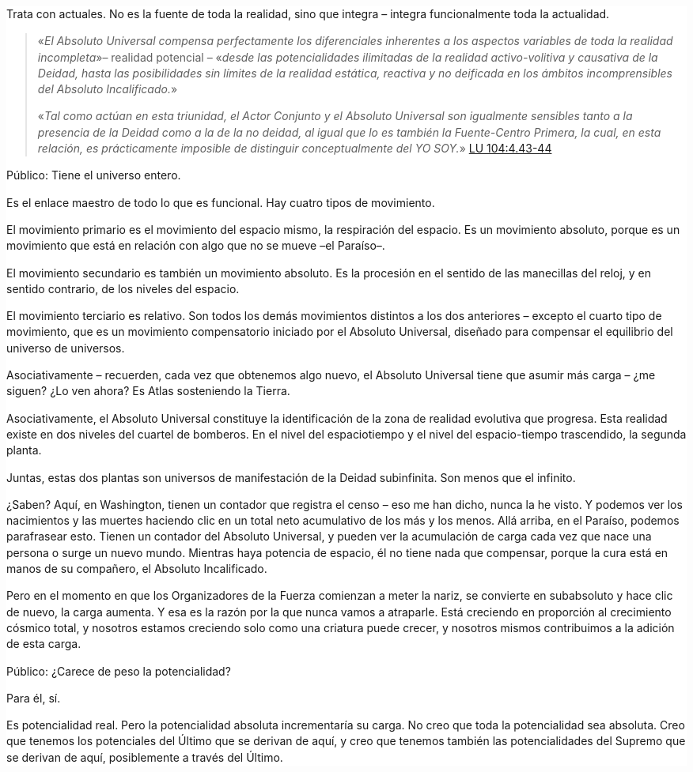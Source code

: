 Trata con actuales. No es la fuente de toda la realidad, sino que integra – integra funcionalmente toda la actualidad.

> «_El Absoluto Universal compensa perfectamente los diferenciales inherentes a los aspectos variables de toda la realidad incompleta_»– realidad potencial – «_desde las potencialidades ilimitadas de la realidad activo-volitiva y causativa de la Deidad, hasta las posibilidades sin límites de la realidad estática, reactiva y no deificada en los ámbitos incomprensibles del Absoluto Incalificado._»
> 
> «_Tal como actúan en esta triunidad, el Actor Conjunto y el Absoluto Universal son igualmente sensibles tanto a la presencia de la Deidad como a la de la no deidad, al igual que lo es también la Fuente-Centro Primera, la cual, en esta relación, es prácticamente imposible de distinguir conceptualmente del YO SOY._» <a id="s472_286"></a>[LU 104:4.43-44](/es/The_Urantia_Book/104#p4_43)

Público: Tiene el universo entero.

Es el enlace maestro de todo lo que es funcional. Hay cuatro tipos de movimiento.

El movimiento primario es el movimiento del espacio mismo, la respiración del espacio. Es un movimiento absoluto, porque es un movimiento que está en relación con algo que no se mueve –el Paraíso–.

El movimiento secundario es también un movimiento absoluto. Es la procesión en el sentido de las manecillas del reloj, y en sentido contrario, de los niveles del espacio.

El movimiento terciario es relativo. Son todos los demás movimientos distintos a los dos anteriores – excepto el cuarto tipo de movimiento, que es un movimiento compensatorio iniciado por el Absoluto Universal, diseñado para compensar el equilibrio del universo de universos.

Asociativamente – recuerden, cada vez que obtenemos algo nuevo, el Absoluto Universal tiene que asumir más carga – ¿me siguen? ¿Lo ven ahora? Es Atlas sosteniendo la Tierra.

Asociativamente, el Absoluto Universal constituye la identificación de la zona de realidad evolutiva que progresa. Esta realidad existe en dos niveles del cuartel de bomberos. En el nivel del espaciotiempo y el nivel del espacio-tiempo trascendido, la segunda planta.

Juntas, estas dos plantas son universos de manifestación de la Deidad subinfinita. Son menos que el infinito.

¿Saben? Aquí, en Washington, tienen un contador que registra el censo – eso me han dicho, nunca la he visto. Y podemos ver los nacimientos y las muertes haciendo clic en un total neto acumulativo de los más y los menos. Allá arriba, en el Paraíso, podemos parafrasear esto. Tienen un contador del Absoluto Universal, y pueden ver la acumulación de carga cada vez que nace una persona o surge un nuevo mundo. Mientras haya potencia de espacio, él no tiene nada que compensar, porque la cura está en manos de su compañero, el Absoluto Incalificado.

Pero en el momento en que los Organizadores de la Fuerza comienzan a meter la nariz, se convierte en subabsoluto y hace clic de nuevo, la carga aumenta. Y esa es la razón por la que nunca vamos a atraparle. Está creciendo en proporción al crecimiento cósmico total, y nosotros estamos creciendo solo como una criatura puede crecer, y nosotros mismos contribuimos a la adición de esta carga.

Público: ¿Carece de peso la potencialidad?

Para él, sí.

Es potencialidad real. Pero la potencialidad absoluta incrementaría su carga. No creo que toda la potencialidad sea absoluta. Creo que tenemos los potenciales del Último que se derivan de aquí, y creo que tenemos también las potencialidades del Supremo que se derivan de aquí, posiblemente a través del Último.
